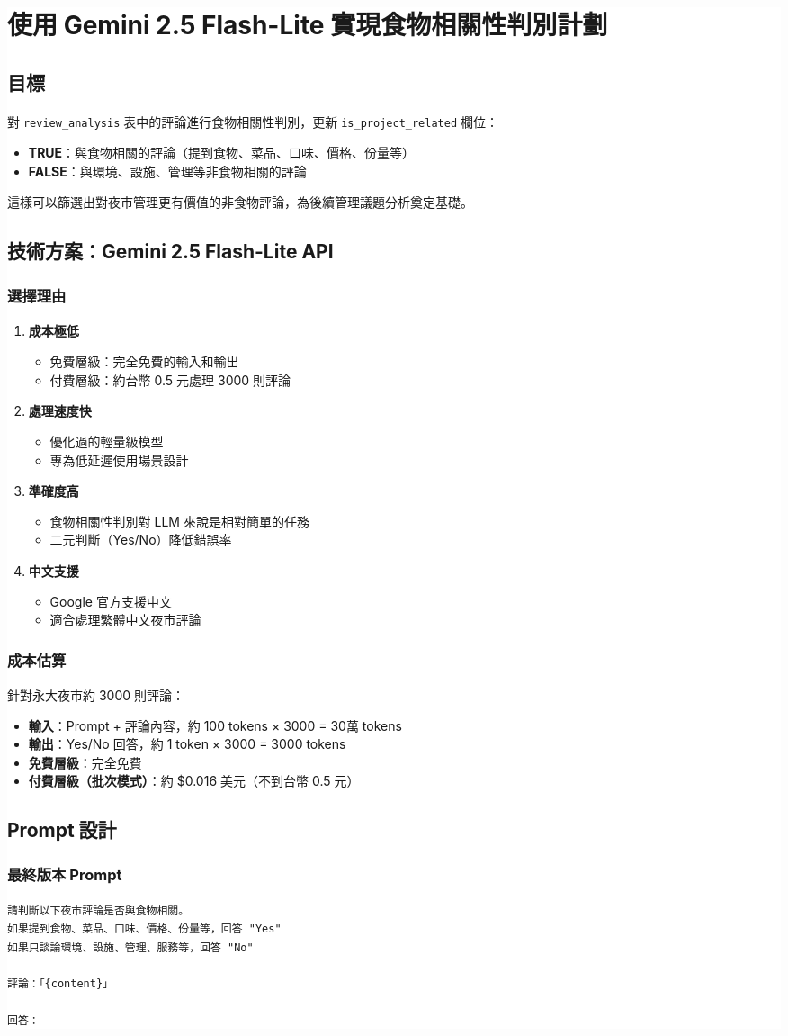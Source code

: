 # 使用 Gemini 2.5 Flash-Lite 實現食物相關性判別計劃

## 目標

對 `review_analysis` 表中的評論進行食物相關性判別，更新 `is_project_related` 欄位：
- **TRUE**：與食物相關的評論（提到食物、菜品、口味、價格、份量等）
- **FALSE**：與環境、設施、管理等非食物相關的評論

這樣可以篩選出對夜市管理更有價值的非食物評論，為後續管理議題分析奠定基礎。

## 技術方案：Gemini 2.5 Flash-Lite API

### 選擇理由

1. **成本極低**
   - 免費層級：完全免費的輸入和輸出
   - 付費層級：約台幣 0.5 元處理 3000 則評論

2. **處理速度快**
   - 優化過的輕量級模型
   - 專為低延遲使用場景設計

3. **準確度高**
   - 食物相關性判別對 LLM 來說是相對簡單的任務
   - 二元判斷（Yes/No）降低錯誤率

4. **中文支援**
   - Google 官方支援中文
   - 適合處理繁體中文夜市評論

### 成本估算

針對永大夜市約 3000 則評論：
- **輸入**：Prompt + 評論內容，約 100 tokens × 3000 = 30萬 tokens
- **輸出**：Yes/No 回答，約 1 token × 3000 = 3000 tokens
- **免費層級**：完全免費
- **付費層級（批次模式）**：約 $0.016 美元（不到台幣 0.5 元）

## Prompt 設計

### 最終版本 Prompt

```
請判斷以下夜市評論是否與食物相關。
如果提到食物、菜品、口味、價格、份量等，回答 "Yes"
如果只談論環境、設施、管理、服務等，回答 "No"

評論：「{content}」

回答：
```
